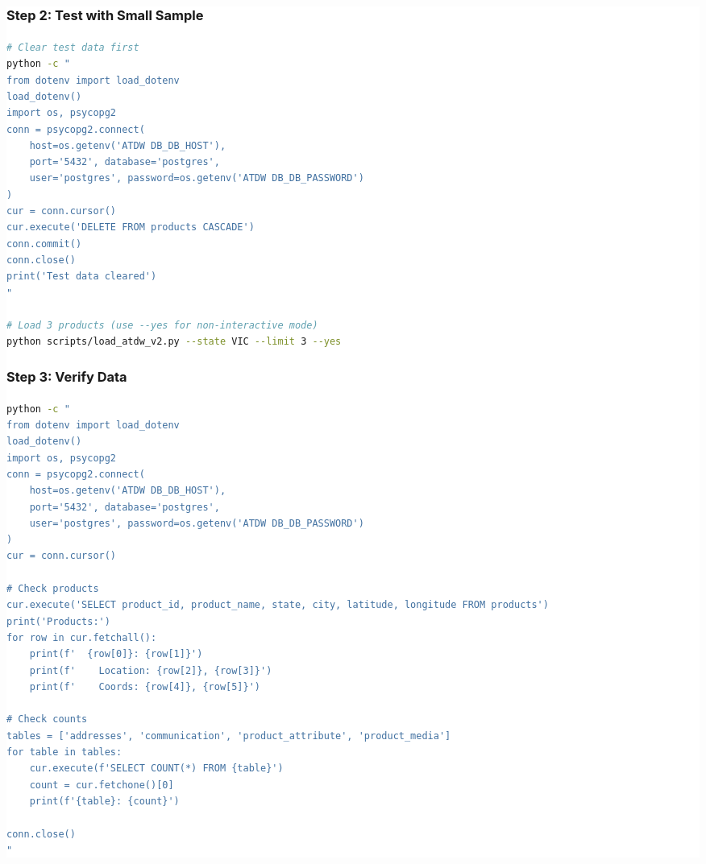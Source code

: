 ### Step 2: Test with Small Sample
```bash
# Clear test data first
python -c "
from dotenv import load_dotenv
load_dotenv()
import os, psycopg2
conn = psycopg2.connect(
    host=os.getenv('ATDW DB_DB_HOST'),
    port='5432', database='postgres',
    user='postgres', password=os.getenv('ATDW DB_DB_PASSWORD')
)
cur = conn.cursor()
cur.execute('DELETE FROM products CASCADE')
conn.commit()
conn.close()
print('Test data cleared')
"

# Load 3 products (use --yes for non-interactive mode)
python scripts/load_atdw_v2.py --state VIC --limit 3 --yes
```

### Step 3: Verify Data
```bash
python -c "
from dotenv import load_dotenv
load_dotenv()
import os, psycopg2
conn = psycopg2.connect(
    host=os.getenv('ATDW DB_DB_HOST'),
    port='5432', database='postgres',
    user='postgres', password=os.getenv('ATDW DB_DB_PASSWORD')
)
cur = conn.cursor()

# Check products
cur.execute('SELECT product_id, product_name, state, city, latitude, longitude FROM products')
print('Products:')
for row in cur.fetchall():
    print(f'  {row[0]}: {row[1]}')
    print(f'    Location: {row[2]}, {row[3]}')
    print(f'    Coords: {row[4]}, {row[5]}')

# Check counts
tables = ['addresses', 'communication', 'product_attribute', 'product_media']
for table in tables:
    cur.execute(f'SELECT COUNT(*) FROM {table}')
    count = cur.fetchone()[0]
    print(f'{table}: {count}')

conn.close()
"
```
